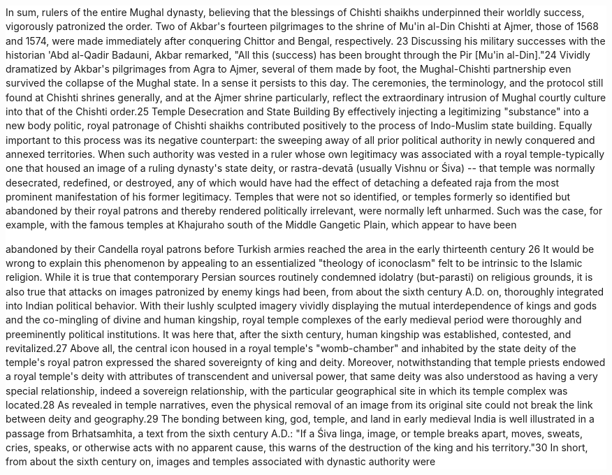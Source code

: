 In sum, rulers of the entire Mughal dynasty, believing that
the blessings of Chishti shaikhs underpinned their worldly
success, vigorously patronized the order. Two of Akbar's fourteen
pilgrimages to the shrine of Mu'in al-Din Chishti at Ajmer, those
of 1568 and 1574, were made immediately after conquering Chittor
and Bengal, respectively. 23 Discussing his military successes with
the historian 'Abd al-Qadir Badauni, Akbar remarked, "All this
(success) has been brought through the Pir \[Mu'in al-Din\]."24
Vividly dramatized by Akbar's pilgrimages from Agra to Ajmer,
several of them made by foot, the Mughal-Chishti partnership even
survived the collapse of the Mughal state. In a sense it persists to this
day. The ceremonies, the terminology, and the protocol still found
at Chishti shrines generally, and at the Ajmer shrine particularly,
reflect the extraordinary intrusion of Mughal courtly culture into
that of the Chishti order.25
Temple Desecration and State Building
By effectively injecting a legitimizing "substance" into a new body
politic, royal patronage of Chishti shaikhs contributed positively
to the process of Indo-Muslim state building. Equally important to
this process was its negative counterpart: the sweeping away of all
prior political authority in newly conquered and annexed territories.
When such authority was vested in a ruler whose own legitimacy
was associated with a royal temple-typically one that housed an
image of a ruling dynasty's state deity, or rastra-devatā (usually
Vishnu or Śiva) -- that temple was normally desecrated, redefined,
or destroyed, any of which would have had the effect of detaching a
defeated raja from the most prominent manifestation of his former
legitimacy. Temples that were not so identified, or temples formerly
so identified but abandoned by their royal patrons and thereby
rendered politically irrelevant, were normally left unharmed. Such
was the case, for example, with the famous temples at Khajuraho
south of the Middle Gangetic Plain, which appear to have been

abandoned by their Candella royal patrons before Turkish armies
reached the area in the early thirteenth century 26
It would be wrong to explain this phenomenon by appealing
to an essentialized "theology of iconoclasm" felt to be intrinsic
to the Islamic religion. While it is true that contemporary Persian
sources routinely condemned idolatry (but-parasti) on religious
grounds, it is also true that attacks on images patronized by enemy
kings had been, from about the sixth century A.D. on, thoroughly
integrated into Indian political behavior. With their lushly sculpted
imagery vividly displaying the mutual interdependence of kings
and gods and the co-mingling of divine and human kingship, royal
temple complexes of the early medieval period were thoroughly
and preeminently political institutions. It was here that, after the
sixth century, human kingship was established, contested, and
revitalized.27 Above all, the central icon housed in a royal temple's
"womb-chamber" and inhabited by the state deity of the temple's
royal patron expressed the shared sovereignty of king and deity.
Moreover, notwithstanding that temple priests endowed a royal
temple's deity with attributes of transcendent and universal power,
that same deity was also understood as having a very special
relationship, indeed a sovereign relationship, with the particular
geographical site in which its temple complex was located.28 As
revealed in temple narratives, even the physical removal of an
image from its original site could not break the link between deity
and geography.29 The bonding between king, god, temple, and
land in early medieval India is well illustrated in a passage from
Brhatsamhita, a text from the sixth century A.D.: "If a Śiva linga,
image, or temple breaks apart, moves, sweats, cries, speaks, or
otherwise acts with no apparent cause, this warns of the destruction
of the king and his territory."30 In short, from about the sixth century
on, images and temples associated with dynastic authority were
